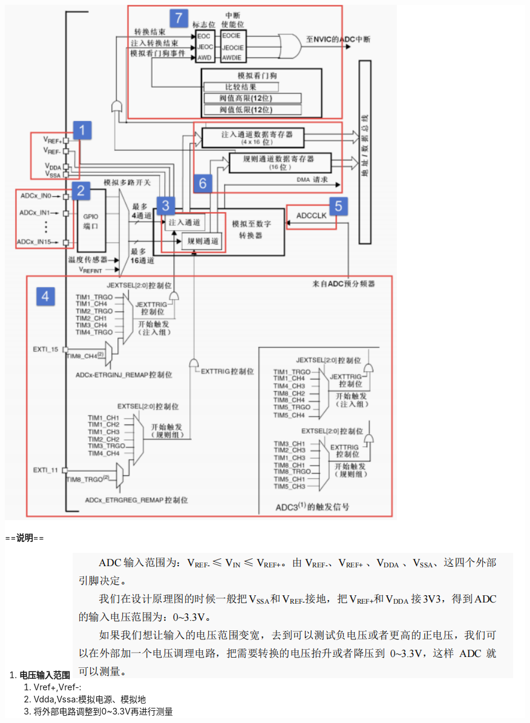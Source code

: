 ![](Pics/Fire/fire091.png)

==**说明**==
1. **电压输入范围**
   ![](Pics/Fire/fire092.png)
   1. Vref+,Vref-:
   2. Vdda,Vssa:模拟电源、模拟地
   3. 将外部电路调整到0~3.3V再进行测量